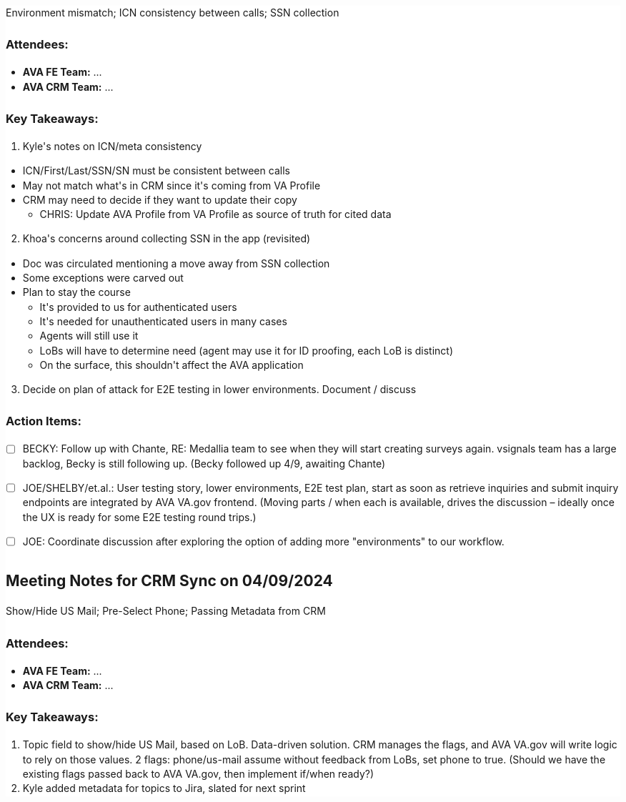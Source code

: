 Environment mismatch; ICN consistency between calls; SSN collection

### Attendees:

* **AVA FE Team:** ...
* **AVA CRM Team:** ...

### Key Takeaways:

1. Kyle's notes on ICN/meta consistency
  * ICN/First/Last/SSN/SN must be consistent between calls
  * May not match what's in CRM since it's coming from VA Profile
  * CRM may need to decide if they want to update their copy
    * CHRIS: Update AVA Profile from VA Profile as source of truth for cited data
2. Khoa's concerns around collecting SSN in the app (revisited)
  * Doc was circulated mentioning a move away from SSN collection
  * Some exceptions were carved out
  * Plan to stay the course
    * It's provided to us for authenticated users
    * It's needed for unauthenticated users in many cases
    * Agents will still use it
    * LoBs will have to determine need (agent may use it for ID proofing, each LoB is distinct)
    * On the surface, this shouldn't affect the AVA application
3. Decide on plan of attack for E2E testing in lower environments. Document / discuss
  
### Action Items:

- [ ] BECKY: Follow up with Chante, RE: Medallia team to see when they will start creating surveys again. vsignals team has a large backlog, Becky is still following up.  (Becky followed up 4/9, awaiting Chante)
- [ ] JOE/SHELBY/et.al.: User testing story, lower environments, E2E test plan, start as soon as retrieve inquiries and submit inquiry endpoints are integrated by AVA VA.gov frontend. (Moving parts / when each is available, drives the discussion – ideally once the UX is ready for some E2E testing round trips.)
- [ ] JOE: Coordinate discussion after exploring the option of adding more "environments" to our workflow.




## Meeting Notes for CRM Sync on 04/09/2024

Show/Hide US Mail; Pre-Select Phone; Passing Metadata from CRM

### Attendees:

* **AVA FE Team:** ...
* **AVA CRM Team:** ...

### Key Takeaways:

1. Topic field to show/hide US Mail, based on LoB. Data-driven solution. CRM manages the flags, and AVA VA.gov will write logic to rely on those values. 2 flags: phone/us-mail assume without feedback from LoBs, set phone to true. (Should we have the existing flags passed back to AVA VA.gov, then implement if/when ready?) 
2. Kyle added metadata for topics to Jira, slated for next sprint
  